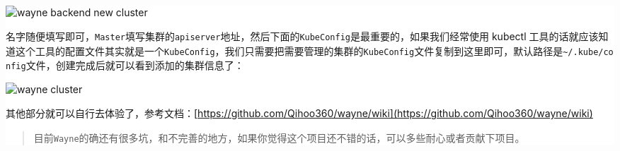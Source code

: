 ![wayne backend new cluster](/img/posts/wayne-backend-new-cluster.png)

名字随便填写即可，`Master`填写集群的`apiserver`地址，然后下面的`KubeConfig`是最重要的，如果我们经常使用 kubectl 工具的话就应该知道这个工具的配置文件其实就是一个`KubeConfig`，我们只需要把需要管理的集群的`KubeConfig`文件复制到这里即可，默认路径是`~/.kube/config`文件，创建完成后就可以看到添加的集群信息了：

![wayne cluster](/img/posts/wayne-cluster.png)


其他部分就可以自行去体验了，参考文档：[https://github.com/Qihoo360/wayne/wiki](https://github.com/Qihoo360/wayne/wiki)


> 目前`Wayne`的确还有很多坑，和不完善的地方，如果你觉得这个项目还不错的话，可以多些耐心或者贡献下项目。



